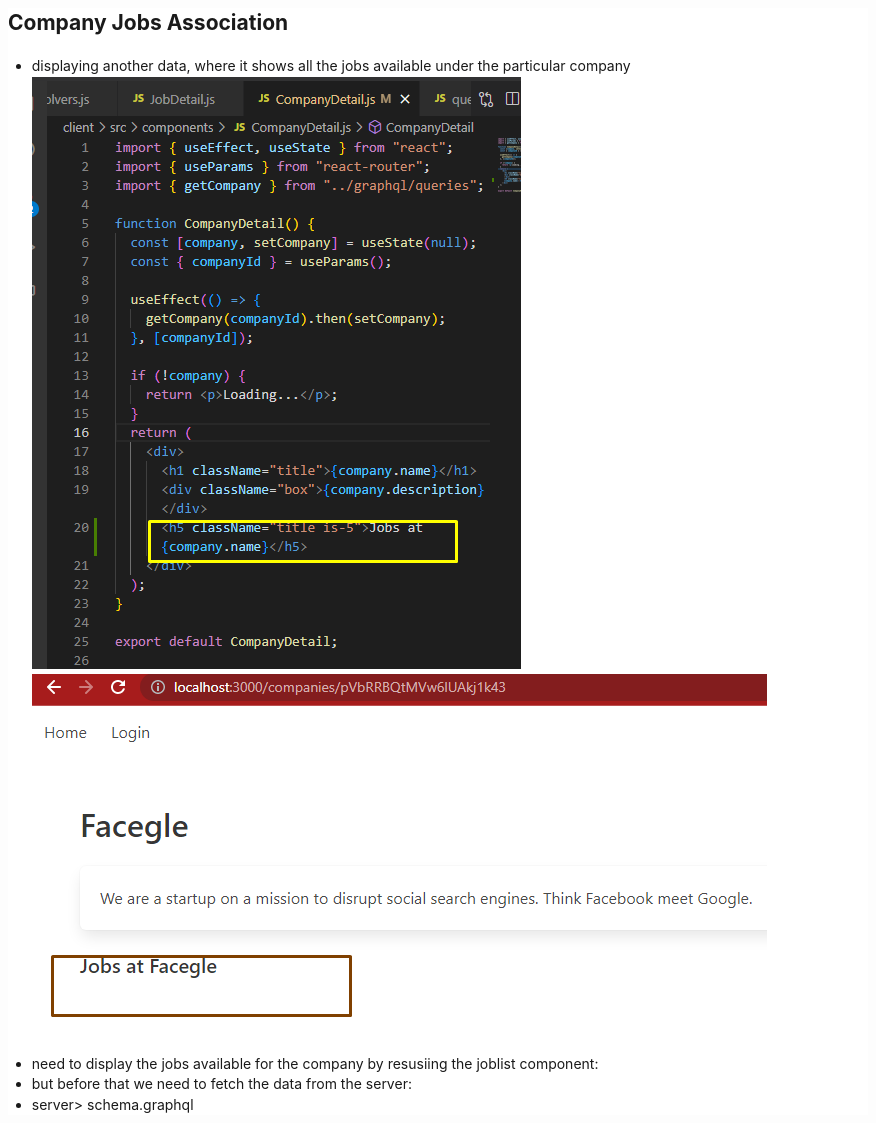 ## Company Jobs Association

- displaying another data, where it shows all the jobs available under the particular company
  ![Image](./Imgs/55.png)
  ![Image](./Imgs/56.png)
- need to display the jobs available for the company by resusiing the joblist component:
- but before that we need to fetch the data from the server:
- server> schema.graphql